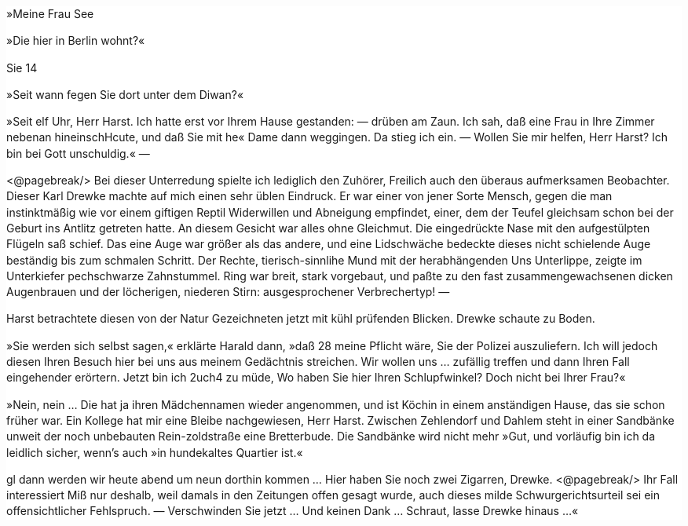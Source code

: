 »Meine Frau See

»Die hier in Berlin wohnt?«

Sie 14

»Seit wann fegen Sie dort unter dem Diwan?«

»Seit elf Uhr, Herr Harst. Ich hatte erst vor Ihrem
Hause gestanden: — drüben am Zaun. Ich sah, daß eine
Frau in Ihre Zimmer nebenan hineinschHcute, und daß Sie
mit he« Dame dann weggingen. Da stieg ich ein. — Wollen
Sie mir helfen, Herr Harst? Ich bin bei Gott unschuldig.« —

<@pagebreak/>
Bei dieser Unterredung spielte ich lediglich den Zuhörer,
Freilich auch den überaus aufmerksamen Beobachter. Dieser
Karl Drewke machte auf mich einen sehr üblen Eindruck. Er
war einer von jener Sorte Mensch, gegen die man instinktmäßig
wie vor einem giftigen Reptil Widerwillen und Abneigung
empfindet, einer, dem der Teufel gleichsam schon bei
der Geburt ins Antlitz getreten hatte. An diesem Gesicht
war alles ohne Gleichmut. Die eingedrückte Nase mit den
aufgestülpten Flügeln saß schief. Das eine Auge war größer
als das andere, und eine Lidschwäche bedeckte dieses nicht
schielende Auge beständig bis zum schmalen Schritt. Der
Rechte, tierisch-sinnlihe Mund mit der herabhängenden Uns
Unterlippe, zeigte im Unterkiefer pechschwarze Zahnstummel.
Ring war breit, stark vorgebaut, und paßte zu den fast zusammengewachsenen
dicken Augenbrauen und der löcherigen,
niederen Stirn: ausgesprochener Verbrechertyp! —

Harst betrachtete diesen von der Natur Gezeichneten jetzt
mit kühl prüfenden Blicken. Drewke schaute zu Boden.

»Sie werden sich selbst sagen,« erklärte Harald dann, »daß
28 meine Pflicht wäre, Sie der Polizei auszuliefern. Ich
will jedoch diesen Ihren Besuch hier bei uns aus meinem
Gedächtnis streichen. Wir wollen uns … zufällig treffen
und dann Ihren Fall eingehender erörtern. Jetzt bin ich
2uch4 zu müde, Wo haben Sie hier Ihren Schlupfwinkel?
Doch nicht bei Ihrer Frau?«

»Nein, nein … Die hat ja ihren Mädchennamen wieder
angenommen, und ist Köchin in einem anständigen Hause,
das sie schon früher war. Ein Kollege hat mir eine Bleibe
nachgewiesen, Herr Harst. Zwischen Zehlendorf und Dahlem
steht in einer Sandbänke unweit der noch unbebauten Rein-zoldstraße
eine Bretterbude. Die Sandbänke wird nicht mehr
»Gut, und vorläufig bin ich da leidlich sicher, wenn’s auch
»in hundekaltes Quartier ist.«

gl dann werden wir heute abend um neun dorthin
kommen … Hier haben Sie noch zwei Zigarren, Drewke.
<@pagebreak/>
Ihr Fall interessiert Miß nur deshalb, weil damals in den
Zeitungen offen gesagt wurde, auch dieses milde Schwurgerichtsurteil
sei ein offensichtlicher Fehlspruch. — Verschwinden
Sie jetzt … Und keinen Dank … Schraut, lasse Drewke
hinaus …«
